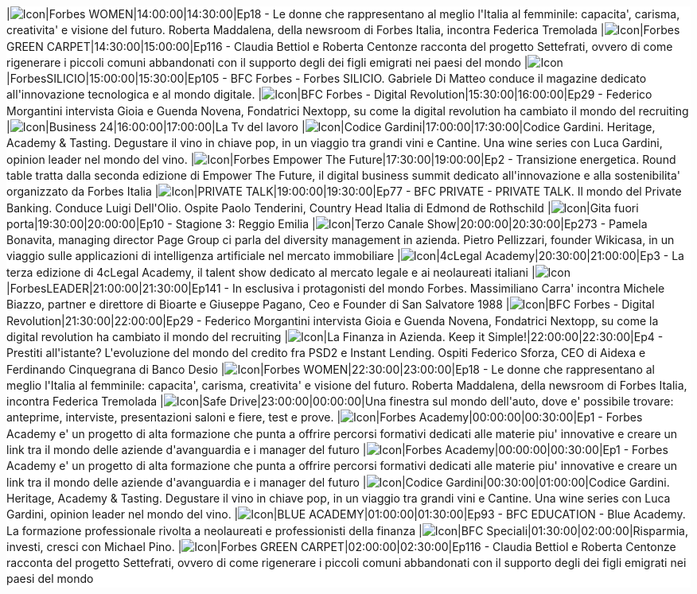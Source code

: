 |![Icon](https://guidatv.sky.it/uuid/news_cover_UUc98KpCK-.png)|Forbes WOMEN|14:00:00|14:30:00|Ep18 - Le donne che rappresentano al meglio l&#039;Italia al femminile: capacita&#039;, carisma, creativita&#039; e visione del futuro. Roberta Maddalena, della newsroom di Forbes Italia, incontra Federica Tremolada
|![Icon](https://guidatv.sky.it/uuid/news_cover_UUc98KpCK-.png)|Forbes GREEN CARPET|14:30:00|15:00:00|Ep116 - Claudia Bettiol e Roberta Centonze racconta del progetto Settefrati, ovvero di come rigenerare i piccoli comuni abbandonati con il supporto degli dei figli emigrati nei paesi del mondo
|![Icon](https://guidatv.sky.it/uuid/news_cover_UUc98KpCK-.png)|ForbesSILICIO|15:00:00|15:30:00|Ep105 - BFC Forbes - Forbes SILICIO. Gabriele Di Matteo conduce il magazine dedicato all&#039;innovazione tecnologica e al mondo digitale.
|![Icon](https://guidatv.sky.it/uuid/news_cover_UUc98KpCK-.png)|BFC Forbes - Digital Revolution|15:30:00|16:00:00|Ep29 - Federico Morgantini intervista Gioia e Guenda Novena, Fondatrici Nextopp, su come la digital revolution ha cambiato il mondo del recruiting
|![Icon](https://guidatv.sky.it/uuid/news_cover_UUc98KpCK-.png)|Business 24|16:00:00|17:00:00|La Tv del lavoro
|![Icon](https://guidatv.sky.it/uuid/news_cover_UUc98KpCK-.png)|Codice Gardini|17:00:00|17:30:00|Codice Gardini. Heritage, Academy &amp; Tasting. Degustare il vino in chiave pop, in un viaggio tra grandi vini e Cantine. Una wine series con Luca Gardini, opinion leader nel mondo del vino.
|![Icon](https://guidatv.sky.it/uuid/news_cover_UUc98KpCK-.png)|Forbes Empower The Future|17:30:00|19:00:00|Ep2 - Transizione energetica. Round table tratta dalla seconda edizione di Empower The Future, il digital business summit dedicato all&#039;innovazione e alla sostenibilita&#039; organizzato da Forbes Italia
|![Icon](https://guidatv.sky.it/uuid/news_cover_UUc98KpCK-.png)|PRIVATE TALK|19:00:00|19:30:00|Ep77 - BFC PRIVATE - PRIVATE TALK. Il mondo del Private Banking. Conduce Luigi Dell&#039;Olio. Ospite Paolo Tenderini, Country Head Italia di Edmond de Rothschild
|![Icon](https://guidatv.sky.it/uuid/c62c3a3c-2b17-4095-baaf-de8836c3d9d6/cover?md5ChecksumParam=f5d6dd2744e94bddd589f9f71039962b)|Gita fuori porta|19:30:00|20:00:00|Ep10 - Stagione 3: Reggio Emilia
|![Icon](https://guidatv.sky.it/uuid/news_cover_UUc98KpCK-.png)|Terzo Canale Show|20:00:00|20:30:00|Ep273 - Pamela Bonavita, managing director Page Group ci parla del diversity management in azienda. Pietro Pellizzari, founder Wikicasa, in un viaggio sulle applicazioni di intelligenza artificiale nel mercato immobiliare
|![Icon](https://guidatv.sky.it/uuid/news_cover_UUc98KpCK-.png)|4cLegal Academy|20:30:00|21:00:00|Ep3 - La terza edizione di 4cLegal Academy, il talent show dedicato al mercato legale e ai neolaureati italiani
|![Icon](https://guidatv.sky.it/uuid/news_cover_UUc98KpCK-.png)|ForbesLEADER|21:00:00|21:30:00|Ep141 - In esclusiva i protagonisti del mondo Forbes. Massimiliano Carra&#039; incontra Michele Biazzo, partner e direttore di Bioarte e Giuseppe Pagano, Ceo e Founder di San Salvatore 1988
|![Icon](https://guidatv.sky.it/uuid/news_cover_UUc98KpCK-.png)|BFC Forbes - Digital Revolution|21:30:00|22:00:00|Ep29 - Federico Morgantini intervista Gioia e Guenda Novena, Fondatrici Nextopp, su come la digital revolution ha cambiato il mondo del recruiting
|![Icon](https://guidatv.sky.it/uuid/news_cover_UUc98KpCK-.png)|La Finanza in Azienda. Keep it Simple!|22:00:00|22:30:00|Ep4 - Prestiti all&#039;istante? L&#039;evoluzione del mondo del credito fra PSD2 e Instant Lending. Ospiti Federico Sforza, CEO di Aidexa e Ferdinando Cinquegrana di Banco Desio
|![Icon](https://guidatv.sky.it/uuid/news_cover_UUc98KpCK-.png)|Forbes WOMEN|22:30:00|23:00:00|Ep18 - Le donne che rappresentano al meglio l&#039;Italia al femminile: capacita&#039;, carisma, creativita&#039; e visione del futuro. Roberta Maddalena, della newsroom di Forbes Italia, incontra Federica Tremolada
|![Icon](https://guidatv.sky.it/uuid/news_cover_UUc98KpCK-.png)|Safe Drive|23:00:00|00:00:00|Una finestra sul mondo dell&#039;auto, dove e&#039; possibile trovare: anteprime, interviste, presentazioni saloni e fiere, test e prove.
|![Icon](https://guidatv.sky.it/uuid/news_cover_UUc98KpCK-.png)|Forbes Academy|00:00:00|00:30:00|Ep1 - Forbes Academy e&#039; un progetto di alta formazione che punta a offrire percorsi formativi dedicati alle materie piu&#039; innovative e creare un link tra il mondo delle aziende d&#039;avanguardia e i manager del futuro
|![Icon](https://guidatv.sky.it/uuid/news_cover_UUc98KpCK-.png)|Forbes Academy|00:00:00|00:30:00|Ep1 - Forbes Academy e&#039; un progetto di alta formazione che punta a offrire percorsi formativi dedicati alle materie piu&#039; innovative e creare un link tra il mondo delle aziende d&#039;avanguardia e i manager del futuro
|![Icon](https://guidatv.sky.it/uuid/news_cover_UUc98KpCK-.png)|Codice Gardini|00:30:00|01:00:00|Codice Gardini. Heritage, Academy &amp; Tasting. Degustare il vino in chiave pop, in un viaggio tra grandi vini e Cantine. Una wine series con Luca Gardini, opinion leader nel mondo del vino.
|![Icon](https://guidatv.sky.it/uuid/news_cover_UUc98KpCK-.png)|BLUE ACADEMY|01:00:00|01:30:00|Ep93 - BFC EDUCATION - Blue Academy. La formazione professionale rivolta a neolaureati e professionisti della finanza
|![Icon](https://guidatv.sky.it/uuid/news_cover_UUc98KpCK-.png)|BFC Speciali|01:30:00|02:00:00|Risparmia, investi, cresci con Michael Pino.
|![Icon](https://guidatv.sky.it/uuid/news_cover_UUc98KpCK-.png)|Forbes GREEN CARPET|02:00:00|02:30:00|Ep116 - Claudia Bettiol e Roberta Centonze racconta del progetto Settefrati, ovvero di come rigenerare i piccoli comuni abbandonati con il supporto degli dei figli emigrati nei paesi del mondo